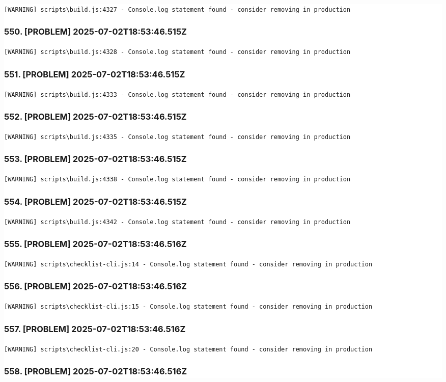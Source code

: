 ```
[WARNING] scripts\build.js:4327 - Console.log statement found - consider removing in production
```

### 550. [PROBLEM] 2025-07-02T18:53:46.515Z

```
[WARNING] scripts\build.js:4328 - Console.log statement found - consider removing in production
```

### 551. [PROBLEM] 2025-07-02T18:53:46.515Z

```
[WARNING] scripts\build.js:4333 - Console.log statement found - consider removing in production
```

### 552. [PROBLEM] 2025-07-02T18:53:46.515Z

```
[WARNING] scripts\build.js:4335 - Console.log statement found - consider removing in production
```

### 553. [PROBLEM] 2025-07-02T18:53:46.515Z

```
[WARNING] scripts\build.js:4338 - Console.log statement found - consider removing in production
```

### 554. [PROBLEM] 2025-07-02T18:53:46.515Z

```
[WARNING] scripts\build.js:4342 - Console.log statement found - consider removing in production
```

### 555. [PROBLEM] 2025-07-02T18:53:46.516Z

```
[WARNING] scripts\checklist-cli.js:14 - Console.log statement found - consider removing in production
```

### 556. [PROBLEM] 2025-07-02T18:53:46.516Z

```
[WARNING] scripts\checklist-cli.js:15 - Console.log statement found - consider removing in production
```

### 557. [PROBLEM] 2025-07-02T18:53:46.516Z

```
[WARNING] scripts\checklist-cli.js:20 - Console.log statement found - consider removing in production
```

### 558. [PROBLEM] 2025-07-02T18:53:46.516Z
